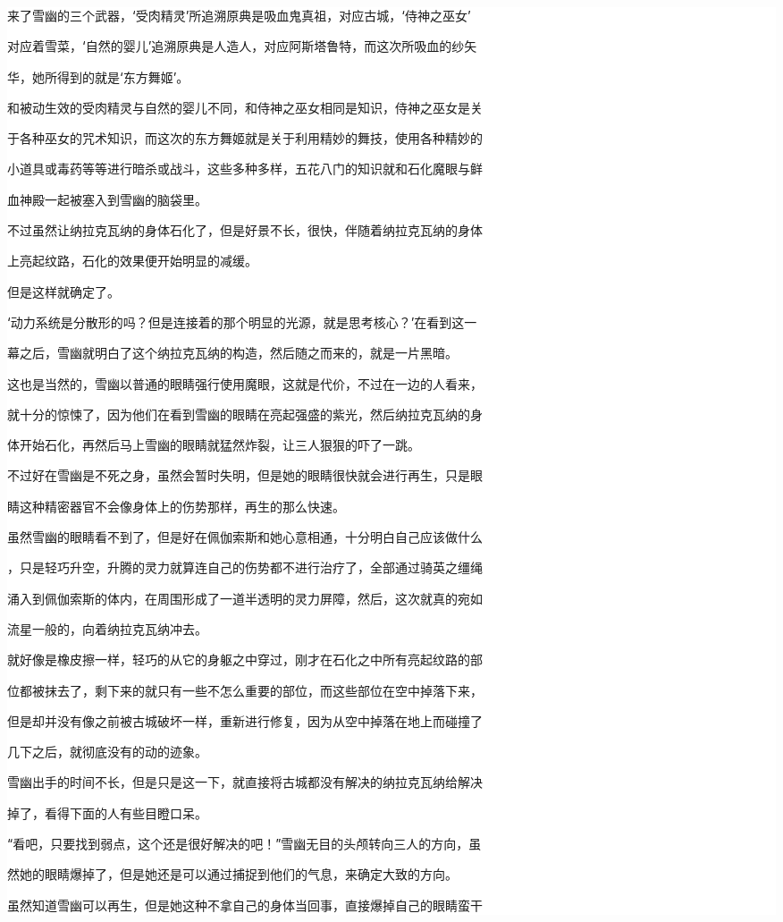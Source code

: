 来了雪幽的三个武器，‘受肉精灵’所追溯原典是吸血鬼真祖，对应古城，‘侍神之巫女’

对应着雪菜，‘自然的婴儿’追溯原典是人造人，对应阿斯塔鲁特，而这次所吸血的纱矢

华，她所得到的就是‘东方舞姬’。



和被动生效的受肉精灵与自然的婴儿不同，和侍神之巫女相同是知识，侍神之巫女是关

于各种巫女的咒术知识，而这次的东方舞姬就是关于利用精妙的舞技，使用各种精妙的

小道具或毒药等等进行暗杀或战斗，这些多种多样，五花八门的知识就和石化魔眼与鲜

血神殿一起被塞入到雪幽的脑袋里。

不过虽然让纳拉克瓦纳的身体石化了，但是好景不长，很快，伴随着纳拉克瓦纳的身体

上亮起纹路，石化的效果便开始明显的减缓。

但是这样就确定了。



‘动力系统是分散形的吗？但是连接着的那个明显的光源，就是思考核心？’在看到这一

幕之后，雪幽就明白了这个纳拉克瓦纳的构造，然后随之而来的，就是一片黑暗。



这也是当然的，雪幽以普通的眼睛强行使用魔眼，这就是代价，不过在一边的人看来，

就十分的惊悚了，因为他们在看到雪幽的眼睛在亮起强盛的紫光，然后纳拉克瓦纳的身

体开始石化，再然后马上雪幽的眼睛就猛然炸裂，让三人狠狠的吓了一跳。

不过好在雪幽是不死之身，虽然会暂时失明，但是她的眼睛很快就会进行再生，只是眼

睛这种精密器官不会像身体上的伤势那样，再生的那么快速。

虽然雪幽的眼睛看不到了，但是好在佩伽索斯和她心意相通，十分明白自己应该做什么

，只是轻巧升空，升腾的灵力就算连自己的伤势都不进行治疗了，全部通过骑英之缰绳

涌入到佩伽索斯的体内，在周围形成了一道半透明的灵力屏障，然后，这次就真的宛如

流星一般的，向着纳拉克瓦纳冲去。



就好像是橡皮擦一样，轻巧的从它的身躯之中穿过，刚才在石化之中所有亮起纹路的部

位都被抹去了，剩下来的就只有一些不怎么重要的部位，而这些部位在空中掉落下来，

但是却并没有像之前被古城破坏一样，重新进行修复，因为从空中掉落在地上而碰撞了

几下之后，就彻底没有的动的迹象。

雪幽出手的时间不长，但是只是这一下，就直接将古城都没有解决的纳拉克瓦纳给解决

掉了，看得下面的人有些目瞪口呆。



“看吧，只要找到弱点，这个还是很好解决的吧！”雪幽无目的头颅转向三人的方向，虽

然她的眼睛爆掉了，但是她还是可以通过捕捉到他们的气息，来确定大致的方向。

虽然知道雪幽可以再生，但是她这种不拿自己的身体当回事，直接爆掉自己的眼睛蛮干
